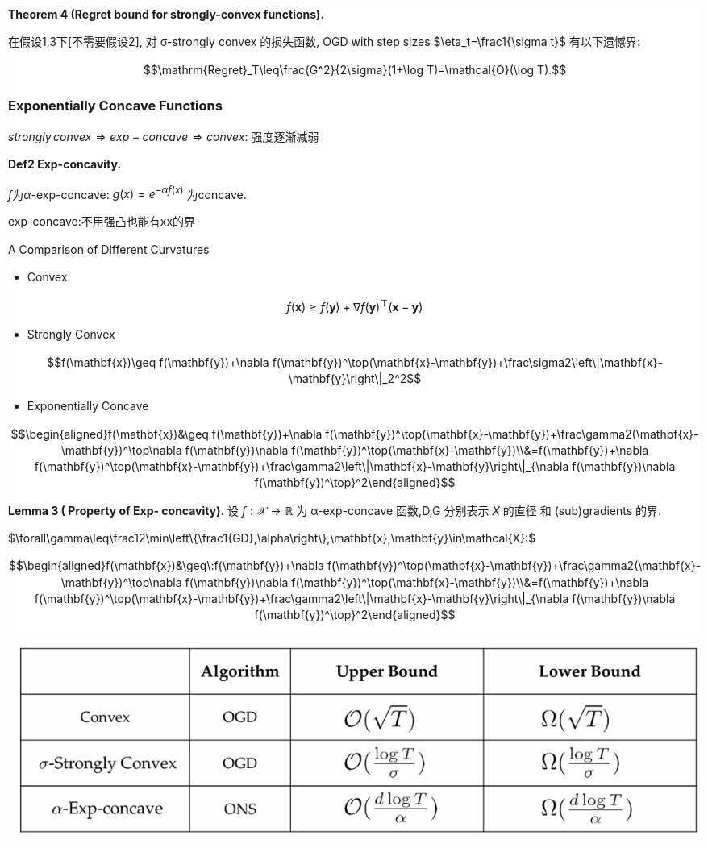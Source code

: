 **Theorem 4 (Regret bound for strongly-convex functions).**

在假设1,3下[不需要假设2], 对 σ-strongly convex 的损失函数, OGD with step sizes $\eta_t=\frac1{\sigma t}$ 有以下遗憾界:

$$\mathrm{Regret}_T\leq\frac{G^2}{2\sigma}(1+\log T)=\mathcal{O}(\log T).$$

### Exponentially Concave Functions
$strongly \, convex \Rightarrow exp-concave \Rightarrow convex$: 强度逐渐减弱

**Def2 Exp-concavity.**

$f$为$\alpha$-exp-concave:
$g(x) = e^{-\alpha f(x)}$ 为concave.

exp-concave:不用强凸也能有xx的界

A Comparison of Different Curvatures

- Convex

$$f(\mathbf{x})\geq f(\mathbf{y})+\nabla f(\mathbf{y})^\top(\mathbf{x}-\mathbf{y})$$

- Strongly Convex


$$f(\mathbf{x})\geq f(\mathbf{y})+\nabla f(\mathbf{y})^\top(\mathbf{x}-\mathbf{y})+\frac\sigma2\left\|\mathbf{x}-\mathbf{y}\right\|_2^2$$

- Exponentially Concave

$$\begin{aligned}f(\mathbf{x})&\geq f(\mathbf{y})+\nabla f(\mathbf{y})^\top(\mathbf{x}-\mathbf{y})+\frac\gamma2(\mathbf{x}-\mathbf{y})^\top\nabla f(\mathbf{y})\nabla f(\mathbf{y})^\top(\mathbf{x}-\mathbf{y})\\&=f(\mathbf{y})+\nabla f(\mathbf{y})^\top(\mathbf{x}-\mathbf{y})+\frac\gamma2\left\|\mathbf{x}-\mathbf{y}\right\|_{\nabla f(\mathbf{y})\nabla f(\mathbf{y})^\top}^2\end{aligned}$$


$\textbf{Lemma 3 ( Property of Exp- concavity).}$ 设 $f: \mathcal{X} \to \mathbb{R}$ 为 α-exp-concave 函数,D,G 分别表示 $X$ 的直径 和 (sub)gradients 的界.

$\forall\gamma\leq\frac12\min\left\{\frac1{GD},\alpha\right\},\mathbf{x},\mathbf{y}\in\mathcal{X}:$

$$\begin{aligned}f(\mathbf{x})&\geq\:f(\mathbf{y})+\nabla f(\mathbf{y})^\top(\mathbf{x}-\mathbf{y})+\frac\gamma2(\mathbf{x}-\mathbf{y})^\top\nabla f(\mathbf{y})\nabla f(\mathbf{y})^\top(\mathbf{x}-\mathbf{y})\\&=f(\mathbf{y})+\nabla f(\mathbf{y})^\top(\mathbf{x}-\mathbf{y})+\frac\gamma2\left\|\mathbf{x}-\mathbf{y}\right\|_{\nabla f(\mathbf{y})\nabla f(\mathbf{y})^\top}^2\end{aligned}$$


![alt text](image-10.png)
